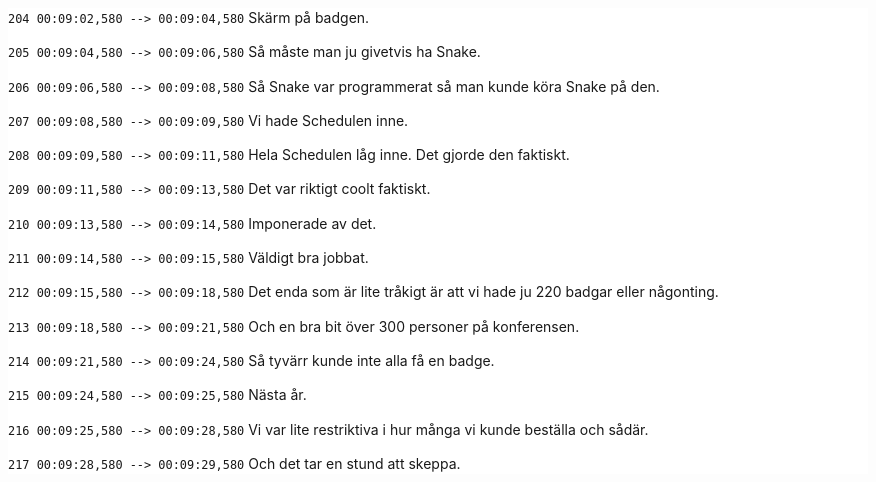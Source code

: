 

`204 00:09:02,580 --> 00:09:04,580`
Skärm på badgen.



`205 00:09:04,580 --> 00:09:06,580`
Så måste man ju givetvis ha Snake.



`206 00:09:06,580 --> 00:09:08,580`
Så Snake var programmerat så man kunde köra Snake på den.



`207 00:09:08,580 --> 00:09:09,580`
Vi hade Schedulen inne.



`208 00:09:09,580 --> 00:09:11,580`
Hela Schedulen låg inne. Det gjorde den faktiskt.



`209 00:09:11,580 --> 00:09:13,580`
Det var riktigt coolt faktiskt.



`210 00:09:13,580 --> 00:09:14,580`
Imponerade av det.



`211 00:09:14,580 --> 00:09:15,580`
Väldigt bra jobbat.



`212 00:09:15,580 --> 00:09:18,580`
Det enda som är lite tråkigt är att vi hade ju 220 badgar eller någonting.



`213 00:09:18,580 --> 00:09:21,580`
Och en bra bit över 300 personer på konferensen.



`214 00:09:21,580 --> 00:09:24,580`
Så tyvärr kunde inte alla få en badge.



`215 00:09:24,580 --> 00:09:25,580`
Nästa år.



`216 00:09:25,580 --> 00:09:28,580`
Vi var lite restriktiva i hur många vi kunde beställa och sådär.



`217 00:09:28,580 --> 00:09:29,580`
Och det tar en stund att skeppa.
